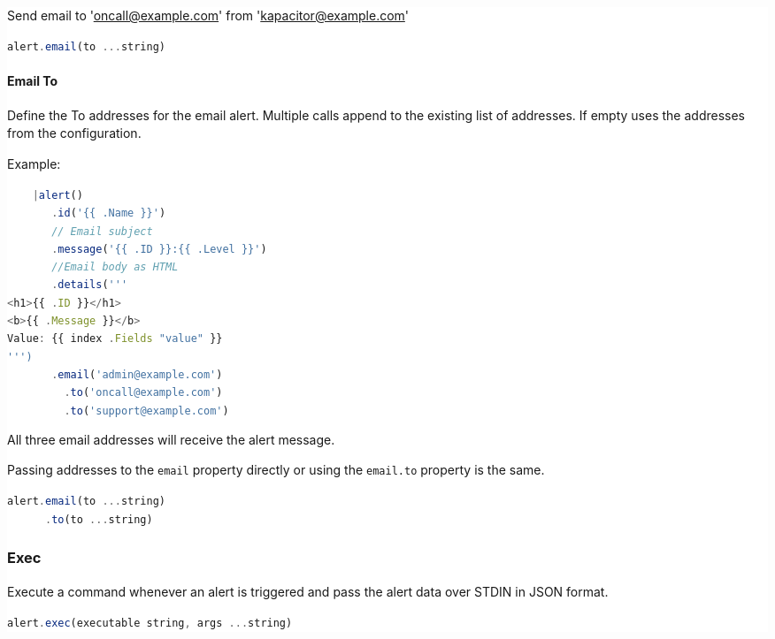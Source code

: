 Send email to 'oncall@example.com' from 'kapacitor@example.com'



```javascript
alert.email(to ...string)
```

<a class="top" href="javascript:document.getElementsByClassName('article-heading')[0].scrollIntoView();" title="top"><span class="icon arrow-up"></span></a>

#### Email To

Define the To addresses for the email alert.
Multiple calls append to the existing list of addresses.
If empty uses the addresses from the configuration.

Example:


```javascript
    |alert()
       .id('{{ .Name }}')
       // Email subject
       .message('{{ .ID }}:{{ .Level }}')
       //Email body as HTML
       .details('''
<h1>{{ .ID }}</h1>
<b>{{ .Message }}</b>
Value: {{ index .Fields "value" }}
''')
       .email('admin@example.com')
         .to('oncall@example.com')
         .to('support@example.com')
```

All three email addresses will receive the alert message.

Passing addresses to the `email` property directly or using the `email.to` property is the same.


```javascript
alert.email(to ...string)
      .to(to ...string)
```

<a class="top" href="javascript:document.getElementsByClassName('article-heading')[0].scrollIntoView();" title="top"><span class="icon arrow-up"></span></a>



### Exec

Execute a command whenever an alert is triggered and pass the alert data over STDIN in JSON format.


```javascript
alert.exec(executable string, args ...string)
```

<a class="top" href="javascript:document.getElementsByClassName('article-heading')[0].scrollIntoView();" title="top"><span class="icon arrow-up"></span></a>
